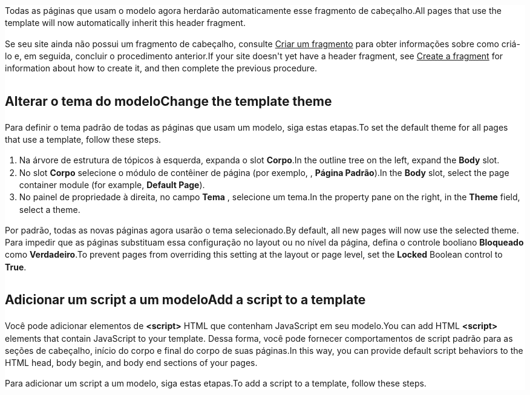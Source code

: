 <span data-ttu-id="8d20f-180">Todas as páginas que usam o modelo agora herdarão automaticamente esse fragmento de cabeçalho.</span><span class="sxs-lookup"><span data-stu-id="8d20f-180">All pages that use the template will now automatically inherit this header fragment.</span></span>

<span data-ttu-id="8d20f-181">Se seu site ainda não possui um fragmento de cabeçalho, consulte [Criar um fragmento](work-with-fragments.md#create-a-fragment) para obter informações sobre como criá-lo e, em seguida, concluir o procedimento anterior.</span><span class="sxs-lookup"><span data-stu-id="8d20f-181">If your site doesn't yet have a header fragment, see [Create a fragment](work-with-fragments.md#create-a-fragment) for information about how to create it, and then complete the previous procedure.</span></span>

## <a name="change-the-template-theme"></a><span data-ttu-id="8d20f-182">Alterar o tema do modelo</span><span class="sxs-lookup"><span data-stu-id="8d20f-182">Change the template theme</span></span>

<span data-ttu-id="8d20f-183">Para definir o tema padrão de todas as páginas que usam um modelo, siga estas etapas.</span><span class="sxs-lookup"><span data-stu-id="8d20f-183">To set the default theme for all pages that use a template, follow these steps.</span></span>

1. <span data-ttu-id="8d20f-184">Na árvore de estrutura de tópicos à esquerda, expanda o slot **Corpo**.</span><span class="sxs-lookup"><span data-stu-id="8d20f-184">In the outline tree on the left, expand the **Body** slot.</span></span>
1. <span data-ttu-id="8d20f-185">No slot **Corpo** selecione o módulo de contêiner de página (por exemplo, , **Página Padrão**).</span><span class="sxs-lookup"><span data-stu-id="8d20f-185">In the **Body** slot, select the page container module (for example, **Default Page**).</span></span>
1. <span data-ttu-id="8d20f-186">No painel de propriedade à direita, no campo **Tema** , selecione um tema.</span><span class="sxs-lookup"><span data-stu-id="8d20f-186">In the property pane on the right, in the **Theme** field, select a theme.</span></span>

<span data-ttu-id="8d20f-187">Por padrão, todas as novas páginas agora usarão o tema selecionado.</span><span class="sxs-lookup"><span data-stu-id="8d20f-187">By default, all new pages will now use the selected theme.</span></span> <span data-ttu-id="8d20f-188">Para impedir que as páginas substituam essa configuração no layout ou no nível da página, defina o controle booliano **Bloqueado** como **Verdadeiro**.</span><span class="sxs-lookup"><span data-stu-id="8d20f-188">To prevent pages from overriding this setting at the layout or page level, set the **Locked** Boolean control to **True**.</span></span>

## <a name="add-a-script-to-a-template"></a><span data-ttu-id="8d20f-189">Adicionar um script a um modelo</span><span class="sxs-lookup"><span data-stu-id="8d20f-189">Add a script to a template</span></span>

<span data-ttu-id="8d20f-190">Você pode adicionar elementos de **&lt;script&gt;** HTML que contenham JavaScript em seu modelo.</span><span class="sxs-lookup"><span data-stu-id="8d20f-190">You can add HTML **&lt;script&gt;** elements that contain JavaScript to your template.</span></span> <span data-ttu-id="8d20f-191">Dessa forma, você pode fornecer comportamentos de script padrão para as seções de cabeçalho, início do corpo e final do corpo de suas páginas.</span><span class="sxs-lookup"><span data-stu-id="8d20f-191">In this way, you can provide default script behaviors to the HTML head, body begin, and body end sections of your pages.</span></span>

<span data-ttu-id="8d20f-192">Para adicionar um script a um modelo, siga estas etapas.</span><span class="sxs-lookup"><span data-stu-id="8d20f-192">To add a script to a template, follow these steps.</span></span>
